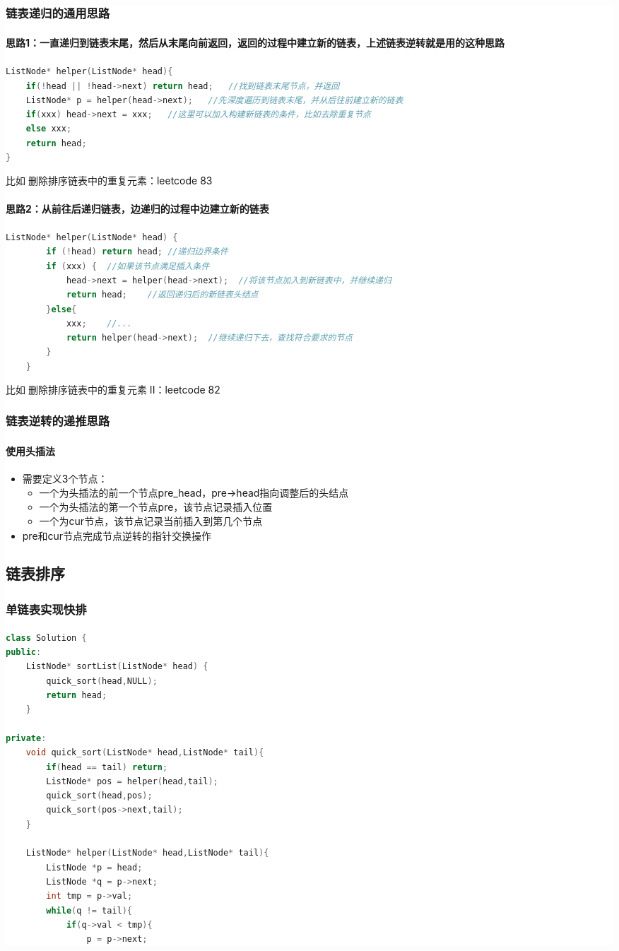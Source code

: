 ### 链表递归的通用思路
#### 思路1：一直递归到链表末尾，然后从末尾向前返回，返回的过程中建立新的链表，上述链表逆转就是用的这种思路
```CPP
ListNode* helper(ListNode* head){
    if(!head || !head->next) return head;   //找到链表末尾节点，并返回
    ListNode* p = helper(head->next);   //先深度遍历到链表末尾，并从后往前建立新的链表
    if(xxx) head->next = xxx;   //这里可以加入构建新链表的条件，比如去除重复节点
    else xxx;
    return head;
}
```
比如 删除排序链表中的重复元素：leetcode 83  

#### 思路2：从前往后递归链表，边递归的过程中边建立新的链表
```CPP
ListNode* helper(ListNode* head) {
        if (!head) return head; //递归边界条件
        if (xxx) {  //如果该节点满足插入条件
            head->next = helper(head->next);  //将该节点加入到新链表中，并继续递归
            return head;    //返回递归后的新链表头结点
        }else{
            xxx;    //...
            return helper(head->next);  //继续递归下去，查找符合要求的节点
        }
    }
```
比如 删除排序链表中的重复元素 II：leetcode 82  

### 链表逆转的递推思路
#### 使用头插法
- 需要定义3个节点：
  - 一个为头插法的前一个节点pre_head，pre->head指向调整后的头结点
  - 一个为头插法的第一个节点pre，该节点记录插入位置
  - 一个为cur节点，该节点记录当前插入到第几个节点
- pre和cur节点完成节点逆转的指针交换操作

## 链表排序
### 单链表实现快排
```CPP
class Solution {
public:
    ListNode* sortList(ListNode* head) {
        quick_sort(head,NULL);
        return head;
    }

private:
    void quick_sort(ListNode* head,ListNode* tail){
        if(head == tail) return;
        ListNode* pos = helper(head,tail);
        quick_sort(head,pos);
        quick_sort(pos->next,tail);
    }

    ListNode* helper(ListNode* head,ListNode* tail){
        ListNode *p = head;
        ListNode *q = p->next;
        int tmp = p->val;
        while(q != tail){
            if(q->val < tmp){
                p = p->next;
```